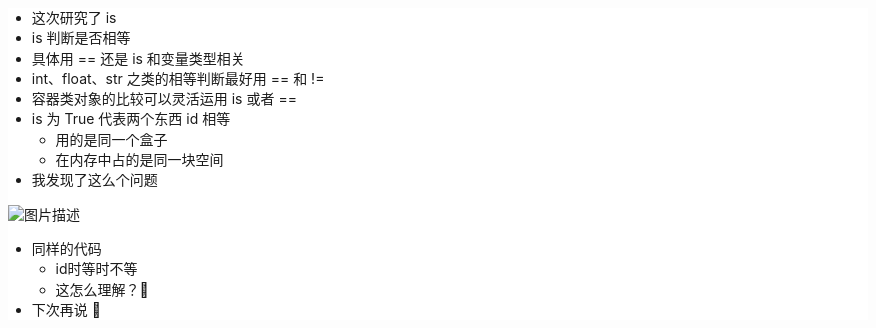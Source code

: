 - 这次研究了 is
- is 判断是否相等
- 具体用 == 还是 is 和变量类型相关
- int、float、str 之类的相等判断最好用 == 和 !=
- 容器类对象的比较可以灵活运用 is 或者 ==
- is 为 True 代表两个东西 id 相等
  - 用的是同一个盒子
  - 在内存中占的是同一块空间
- 我发现了这么个问题

![图片描述](https://doc.shiyanlou.com/courses/uid1190679-20220728-1659002765064/wm)

- 同样的代码
	- id时等时不等
	- 这怎么理解？🤔
- 下次再说 👋
